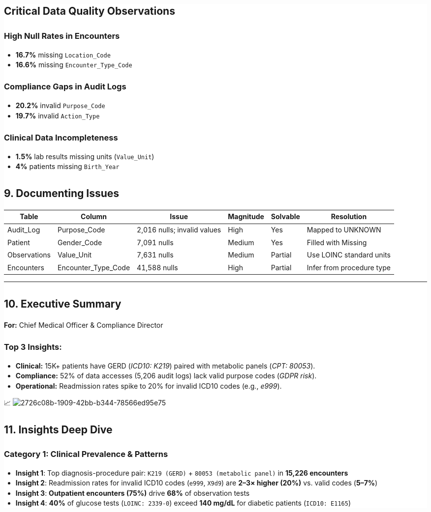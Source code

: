## Critical Data Quality Observations

### High Null Rates in Encounters
- **16.7%** missing `Location_Code`  
- **16.6%** missing `Encounter_Type_Code`  

### Compliance Gaps in Audit Logs
- **20.2%** invalid `Purpose_Code`  
- **19.7%** invalid `Action_Type`  

### Clinical Data Incompleteness
- **1.5%** lab results missing units (`Value_Unit`)  
- **4%** patients missing `Birth_Year`  

## 9. Documenting Issues

| Table        | Column                | Issue                                      | Magnitude | Solvable | Resolution                           |
|--------------|------------------------|--------------------------------------------|-----------|----------|--------------------------------------|
| Audit_Log    | Purpose_Code           | 2,016 nulls; invalid values                | High      | Yes      | Mapped to UNKNOWN                    |
| Patient      | Gender_Code            | 7,091 nulls                                | Medium    | Yes      | Filled with Missing                  |
| Observations | Value_Unit             | 7,631 nulls                                | Medium    | Partial  | Use LOINC standard units             |
| Encounters   | Encounter_Type_Code    | 41,588 nulls                               | High      | Partial  | Infer from procedure type            |

---

## 10. Executive Summary

**For:** Chief Medical Officer & Compliance Director

### Top 3 Insights:

- **Clinical:** 15K+ patients have GERD (*ICD10: K219*) paired with metabolic panels (*CPT: 80053*).
- **Compliance:** 52% of data accesses (5,206 audit logs) lack valid purpose codes (*GDPR risk*).
- **Operational:** Readmission rates spike to 20% for invalid ICD10 codes (e.g., *e999*).

📈 ![2726c08b-1909-42bb-b344-78566ed95e75](https://github.com/user-attachments/assets/25545bac-81cc-4e76-a06f-54a816319964)

## 11. Insights Deep Dive

### Category 1: Clinical Prevalence & Patterns
- **Insight 1**: Top diagnosis-procedure pair: `K219 (GERD)` + `80053 (metabolic panel)` in **15,226 encounters**
- **Insight 2**: Readmission rates for invalid ICD10 codes (`e999`, `X9d9`) are **2–3× higher (20%)** vs. valid codes (**5–7%**)
- **Insight 3**: **Outpatient encounters (75%)** drive **68%** of observation tests
- **Insight 4**: **40%** of glucose tests (`LOINC: 2339-0`) exceed **140 mg/dL** for diabetic patients (`ICD10: E1165`)
